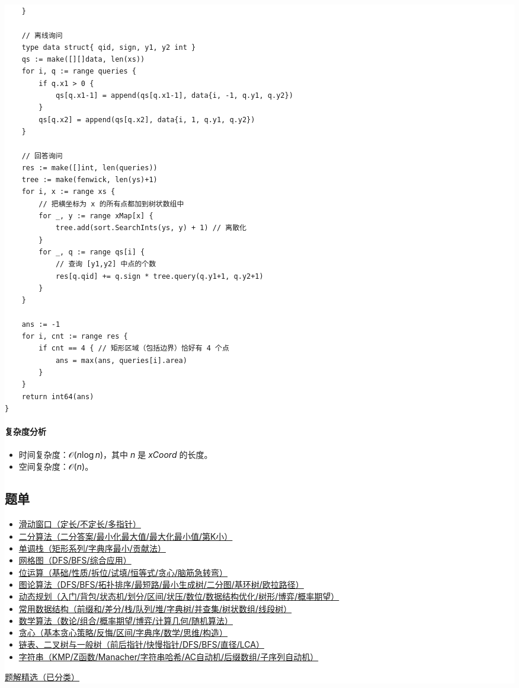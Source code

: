 ```
	}

	// 离线询问
	type data struct{ qid, sign, y1, y2 int }
	qs := make([][]data, len(xs))
	for i, q := range queries {
		if q.x1 > 0 {
			qs[q.x1-1] = append(qs[q.x1-1], data{i, -1, q.y1, q.y2})
		}
		qs[q.x2] = append(qs[q.x2], data{i, 1, q.y1, q.y2})
	}

	// 回答询问
	res := make([]int, len(queries))
	tree := make(fenwick, len(ys)+1)
	for i, x := range xs {
		// 把横坐标为 x 的所有点都加到树状数组中
		for _, y := range xMap[x] {
			tree.add(sort.SearchInts(ys, y) + 1) // 离散化
		}
		for _, q := range qs[i] {
			// 查询 [y1,y2] 中点的个数
			res[q.qid] += q.sign * tree.query(q.y1+1, q.y2+1)
		}
	}

	ans := -1
	for i, cnt := range res {
		if cnt == 4 { // 矩形区域（包括边界）恰好有 4 个点
			ans = max(ans, queries[i].area)
		}
	}
	return int64(ans)
}
```

#### 复杂度分析

- 时间复杂度：$\mathcal{O}(n\log n)$，其中 $n$ 是 $\textit{xCoord}$ 的长度。
- 空间复杂度：$\mathcal{O}(n)$。

## 题单

- [滑动窗口（定长/不定长/多指针）](https://leetcode.cn/circle/discuss/0viNMK/)
- [二分算法（二分答案/最小化最大值/最大化最小值/第K小）](https://leetcode.cn/circle/discuss/SqopEo/)
- [单调栈（矩形系列/字典序最小/贡献法）](https://leetcode.cn/circle/discuss/9oZFK9/)
- [网格图（DFS/BFS/综合应用）](https://leetcode.cn/circle/discuss/YiXPXW/)
- [位运算（基础/性质/拆位/试填/恒等式/贪心/脑筋急转弯）](https://leetcode.cn/circle/discuss/dHn9Vk/)
- [图论算法（DFS/BFS/拓扑排序/最短路/最小生成树/二分图/基环树/欧拉路径）](https://leetcode.cn/circle/discuss/01LUak/)
- [动态规划（入门/背包/状态机/划分/区间/状压/数位/数据结构优化/树形/博弈/概率期望）](https://leetcode.cn/circle/discuss/tXLS3i/)
- [常用数据结构（前缀和/差分/栈/队列/堆/字典树/并查集/树状数组/线段树）](https://leetcode.cn/circle/discuss/mOr1u6/)
- [数学算法（数论/组合/概率期望/博弈/计算几何/随机算法）](https://leetcode.cn/circle/discuss/IYT3ss/)
- [贪心（基本贪心策略/反悔/区间/字典序/数学/思维/构造）](https://leetcode.cn/circle/discuss/g6KTKL/)
- [链表、二叉树与一般树（前后指针/快慢指针/DFS/BFS/直径/LCA）](https://leetcode.cn/circle/discuss/K0n2gO/)
- [字符串（KMP/Z函数/Manacher/字符串哈希/AC自动机/后缀数组/子序列自动机）](https://leetcode.cn/circle/discuss/SJFwQI/)

[题解精选（已分类）](https://github.com/EndlessCheng/codeforces-go/blob/master/leetcode/SOLUTIONS.md)